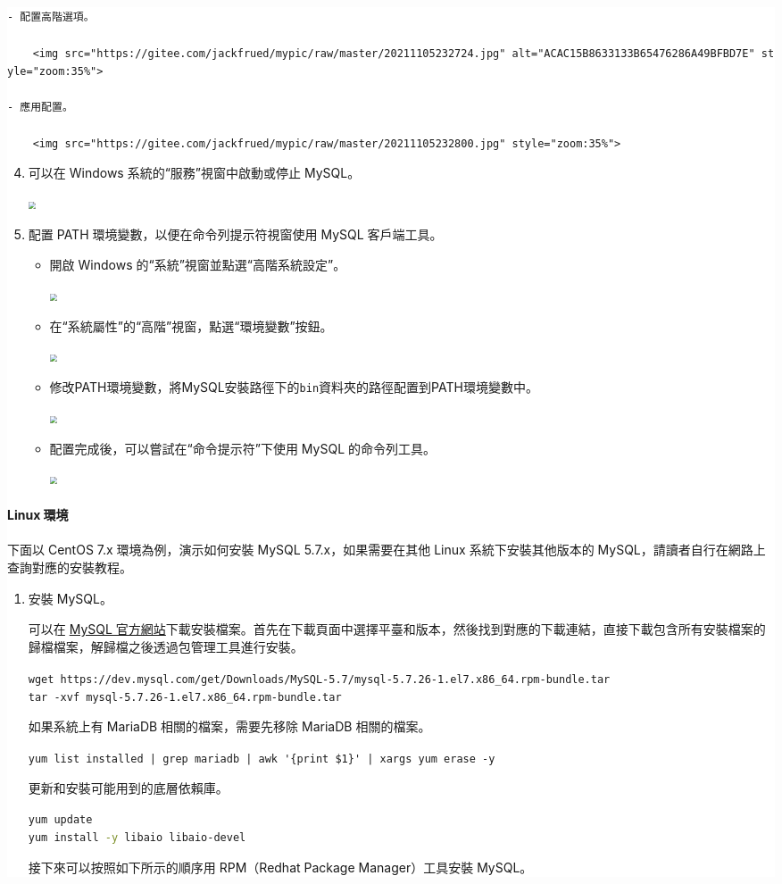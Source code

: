     - 配置高階選項。

        <img src="https://gitee.com/jackfrued/mypic/raw/master/20211105232724.jpg" alt="ACAC15B8633133B65476286A49BFBD7E" style="zoom:35%">

    - 應用配置。

        <img src="https://gitee.com/jackfrued/mypic/raw/master/20211105232800.jpg" style="zoom:35%">

4. 可以在 Windows 系統的“服務”視窗中啟動或停止 MySQL。

    <img src="https://gitee.com/jackfrued/mypic/raw/master/20211105232926.jpg" style="zoom:50%">

5. 配置 PATH 環境變數，以便在命令列提示符視窗使用 MySQL 客戶端工具。

    - 開啟 Windows 的“系統”視窗並點選“高階系統設定”。

        <img src="https://gitee.com/jackfrued/mypic/raw/master/20211105233054.jpg" style="zoom:50%">

    - 在“系統屬性”的“高階”視窗，點選“環境變數”按鈕。

        <img src="https://gitee.com/jackfrued/mypic/raw/master/20211105233312.jpg" style="zoom:50%">

    - 修改PATH環境變數，將MySQL安裝路徑下的`bin`資料夾的路徑配置到PATH環境變數中。

        <img src="https://gitee.com/jackfrued/mypic/raw/master/20211105233359.jpg" style="zoom:50%">

    - 配置完成後，可以嘗試在“命令提示符”下使用 MySQL 的命令列工具。

        <img src="https://gitee.com/jackfrued/mypic/raw/master/20211105233643.jpg" style="zoom:50%">

#### Linux 環境

下面以 CentOS 7.x 環境為例，演示如何安裝 MySQL 5.7.x，如果需要在其他 Linux 系統下安裝其他版本的 MySQL，請讀者自行在網路上查詢對應的安裝教程。

1. 安裝 MySQL。

   可以在 [MySQL 官方網站](<https://www.mysql.com/>)下載安裝檔案。首先在下載頁面中選擇平臺和版本，然後找到對應的下載連結，直接下載包含所有安裝檔案的歸檔檔案，解歸檔之後透過包管理工具進行安裝。

   ```Shell
   wget https://dev.mysql.com/get/Downloads/MySQL-5.7/mysql-5.7.26-1.el7.x86_64.rpm-bundle.tar
   tar -xvf mysql-5.7.26-1.el7.x86_64.rpm-bundle.tar
   ```

   如果系統上有 MariaDB 相關的檔案，需要先移除 MariaDB 相關的檔案。

   ```Shell
   yum list installed | grep mariadb | awk '{print $1}' | xargs yum erase -y
   ```

   更新和安裝可能用到的底層依賴庫。

   ```Bash
   yum update
   yum install -y libaio libaio-devel
   ```

   接下來可以按照如下所示的順序用 RPM（Redhat Package Manager）工具安裝 MySQL。
